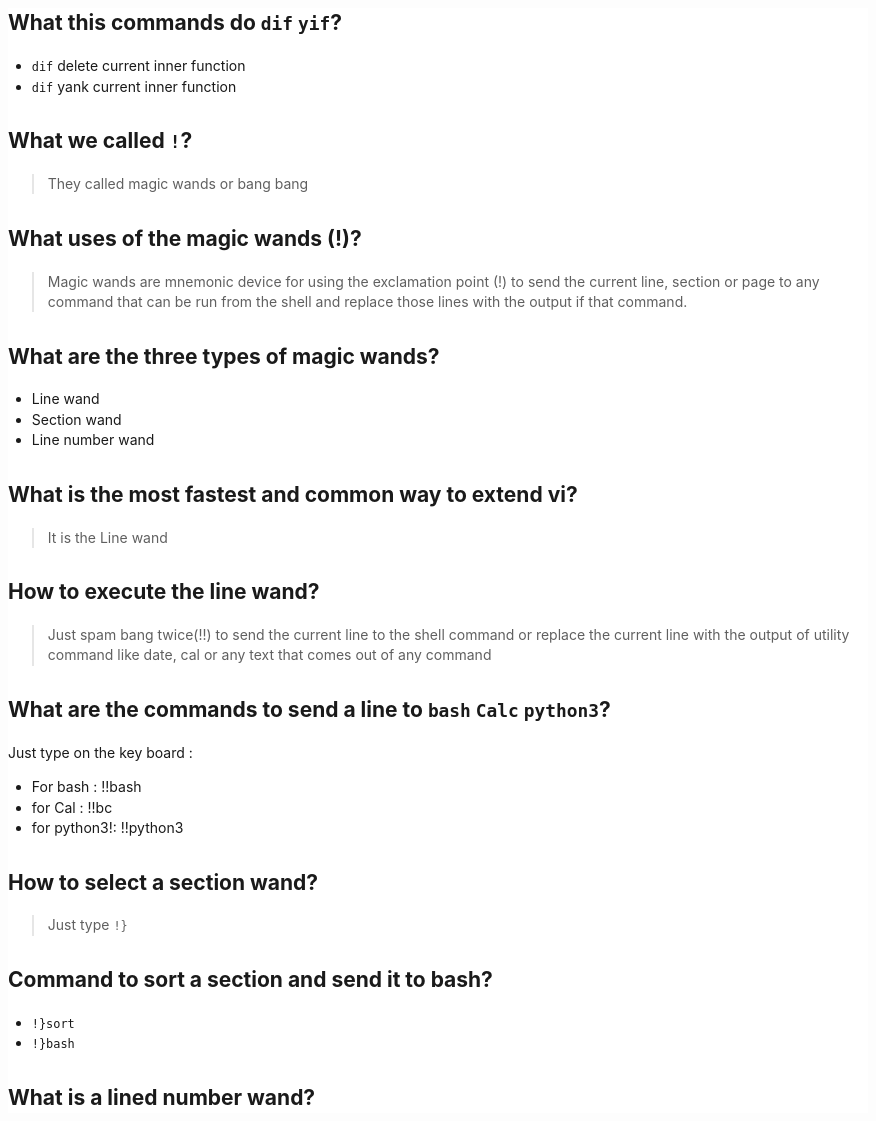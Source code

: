 ## What this commands do `dif` `yif`?
   
   * `dif`  delete current inner function
   * `dif`  yank current inner function


## What we called `!`?

> They called magic wands or bang bang


## What uses of the magic wands (!)?

> Magic wands are mnemonic device for using the exclamation point (!) to send the current line, section or page to any command that can be run from the shell and replace those lines with the output if that command.

## What are the three types of magic wands?

   * Line wand
   * Section wand
   * Line number wand

## What is the most fastest and common way to extend vi?

> It is the Line wand

## How to execute the line wand? 

> Just spam bang twice(!!) to send the current line to the shell command or replace the current line with the output of utility command like date, cal or any text that comes out of any command

## What are the commands to send a line to `bash` `Calc` `python3`?

Just type on the key board :
   * For bash    : !!bash  
   * for Cal     : !!bc
   * for python3!: !!python3

## How to select a section wand?

> Just type `!}`

## Command to sort a section and send it to bash?

   * `!}sort`
   * `!}bash` 

## What is a lined number wand?

